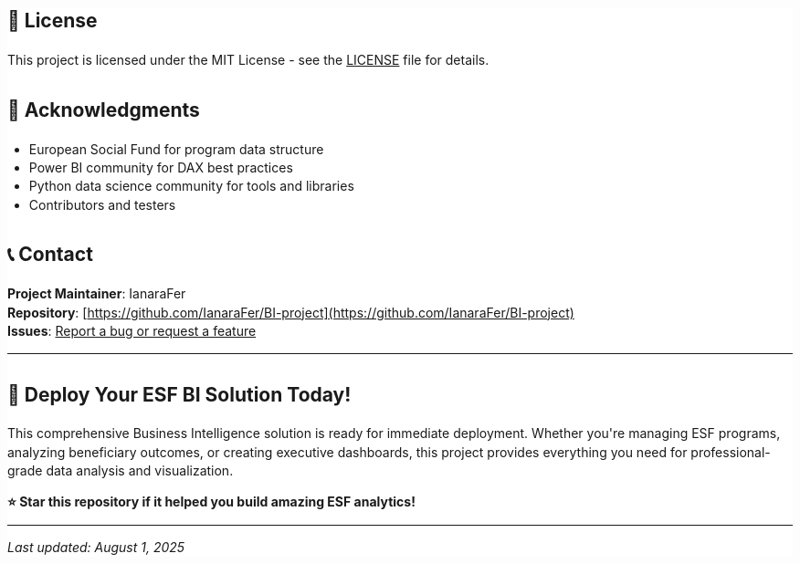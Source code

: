 ## 📄 License

This project is licensed under the MIT License - see the [LICENSE](LICENSE) file for details.

## 🙏 Acknowledgments

- European Social Fund for program data structure
- Power BI community for DAX best practices
- Python data science community for tools and libraries
- Contributors and testers

## 📞 Contact

**Project Maintainer**: IanaraFer  
**Repository**: [https://github.com/IanaraFer/BI-project](https://github.com/IanaraFer/BI-project)  
**Issues**: [Report a bug or request a feature](https://github.com/IanaraFer/BI-project/issues)

---

## 🚀 Deploy Your ESF BI Solution Today!

This comprehensive Business Intelligence solution is ready for immediate deployment. Whether you're managing ESF programs, analyzing beneficiary outcomes, or creating executive dashboards, this project provides everything you need for professional-grade data analysis and visualization.

**⭐ Star this repository if it helped you build amazing ESF analytics!**

---

*Last updated: August 1, 2025*
